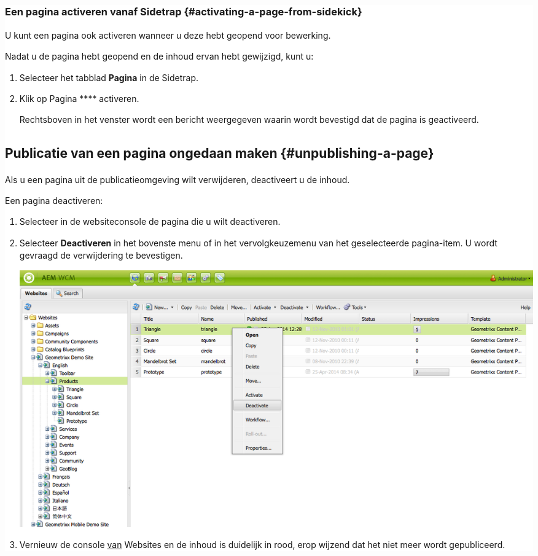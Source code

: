 ### Een pagina activeren vanaf Sidetrap {#activating-a-page-from-sidekick}

U kunt een pagina ook activeren wanneer u deze hebt geopend voor bewerking.

Nadat u de pagina hebt geopend en de inhoud ervan hebt gewijzigd, kunt u:

1. Selecteer het tabblad **Pagina** in de Sidetrap.
1. Klik op Pagina **** activeren.

   Rechtsboven in het venster wordt een bericht weergegeven waarin wordt bevestigd dat de pagina is geactiveerd.

## Publicatie van een pagina ongedaan maken {#unpublishing-a-page}

Als u een pagina uit de publicatieomgeving wilt verwijderen, deactiveert u de inhoud.

Een pagina deactiveren:

1. Selecteer in de websiteconsole de pagina die u wilt deactiveren.
1. Selecteer **Deactiveren** in het bovenste menu of in het vervolgkeuzemenu van het geselecteerde pagina-item. U wordt gevraagd de verwijdering te bevestigen.

   ![screen_shot_2012-02-08at14859pm](assets/screen_shot_2012-02-08at14859pm.png)

1. Vernieuw de console [van](/help/sites-classic-ui-authoring/author-env-basic-handling.md#page-information-on-the-websites-console) Websites en de inhoud is duidelijk in rood, erop wijzend dat het niet meer wordt gepubliceerd.
